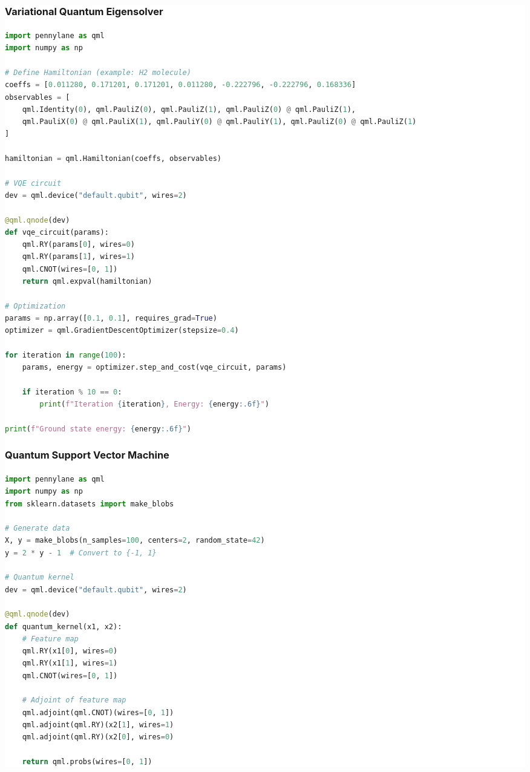 ### Variational Quantum Eigensolver
```python
import pennylane as qml
import numpy as np

# Define Hamiltonian (example: H2 molecule)
coeffs = [0.011280, 0.171201, 0.171201, 0.011280, -0.222796, -0.222796, 0.168336]
observables = [
    qml.Identity(0), qml.PauliZ(0), qml.PauliZ(1), qml.PauliZ(0) @ qml.PauliZ(1),
    qml.PauliX(0) @ qml.PauliX(1), qml.PauliY(0) @ qml.PauliY(1), qml.PauliZ(0) @ qml.PauliZ(1)
]

hamiltonian = qml.Hamiltonian(coeffs, observables)

# VQE circuit
dev = qml.device("default.qubit", wires=2)

@qml.qnode(dev)
def vqe_circuit(params):
    qml.RY(params[0], wires=0)
    qml.RY(params[1], wires=1)
    qml.CNOT(wires=[0, 1])
    return qml.expval(hamiltonian)

# Optimization
params = np.array([0.1, 0.1], requires_grad=True)
optimizer = qml.GradientDescentOptimizer(stepsize=0.4)

for iteration in range(100):
    params, energy = optimizer.step_and_cost(vqe_circuit, params)
    
    if iteration % 10 == 0:
        print(f"Iteration {iteration}, Energy: {energy:.6f}")

print(f"Ground state energy: {energy:.6f}")
```

### Quantum Support Vector Machine
```python
import pennylane as qml
import numpy as np
from sklearn.datasets import make_blobs

# Generate data
X, y = make_blobs(n_samples=100, centers=2, random_state=42)
y = 2 * y - 1  # Convert to {-1, 1}

# Quantum kernel
dev = qml.device("default.qubit", wires=2)

@qml.qnode(dev)
def quantum_kernel(x1, x2):
    # Feature map
    qml.RY(x1[0], wires=0)
    qml.RY(x1[1], wires=1)
    qml.CNOT(wires=[0, 1])
    
    # Adjoint of feature map
    qml.adjoint(qml.CNOT)(wires=[0, 1])
    qml.adjoint(qml.RY)(x2[1], wires=1)
    qml.adjoint(qml.RY)(x2[0], wires=0)
    
    return qml.probs(wires=[0, 1])
```